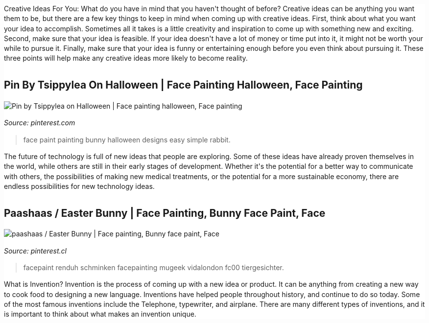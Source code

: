 
Creative Ideas For You: What do you have in mind that you haven't thought of before?
Creative ideas can be anything you want them to be, but there are a few key things to keep in mind when coming up with creative ideas. First, think about what you want your idea to accomplish. Sometimes all it takes is a little creativity and inspiration to come up with something new and exciting. Second, make sure that your idea is feasible. If your idea doesn't have a lot of money or time put into it, it might not be worth your while to pursue it. Finally, make sure that your idea is funny or entertaining enough before you even think about pursuing it. These three points will help make any creative ideas more likely to become reality.

    
## Pin By Tsippylea On Halloween | Face Painting Halloween, Face Painting

<img loading=lazy src="https://i.pinimg.com/originals/94/64/43/946443dd23313060a36398cdc6ad1ec5.jpg" onerror="this.onerror=null;this.src='https://tse4.mm.bing.net/th?id=OIP.yMX1e9lPXVlJeiAL2MzUEwHaKd&amp;pid=15.1';" alt="Pin by Tsippylea on Halloween | Face painting halloween, Face painting">

_Source: pinterest.com_

>face paint painting bunny halloween designs easy simple rabbit. 

	

The future of technology is full of new ideas that people are exploring. Some of these ideas have already proven themselves in the world, while others are still in their early stages of development. Whether it's the potential for a better way to communicate with others, the possibilities of making new medical treatments, or the potential for a more sustainable economy, there are endless possibilities for new technology ideas.

    
## Paashaas / Easter Bunny | Face Painting, Bunny Face Paint, Face

<img loading=lazy src="https://i.pinimg.com/originals/ff/d8/19/ffd8194ad6ea81c0f85b2324955982da.jpg" onerror="this.onerror=null;this.src='https://tse4.mm.bing.net/th?id=OIP.6UEnYsVkCmQVw9pn29S2HAHaLH&amp;pid=15.1';" alt="paashaas / Easter Bunny | Face painting, Bunny face paint, Face">

_Source: pinterest.cl_

>facepaint renduh schminken facepainting mugeek vidalondon fc00 tiergesichter. 

	

What is Invention?
Invention is the process of coming up with a new idea or product. It can be anything from creating a new way to cook food to designing a new language. Inventions have helped people throughout history, and continue to do so today. Some of the most famous inventions include the Telephone, typewriter, and airplane. There are many different types of inventions, and it is important to think about what makes an invention unique.

